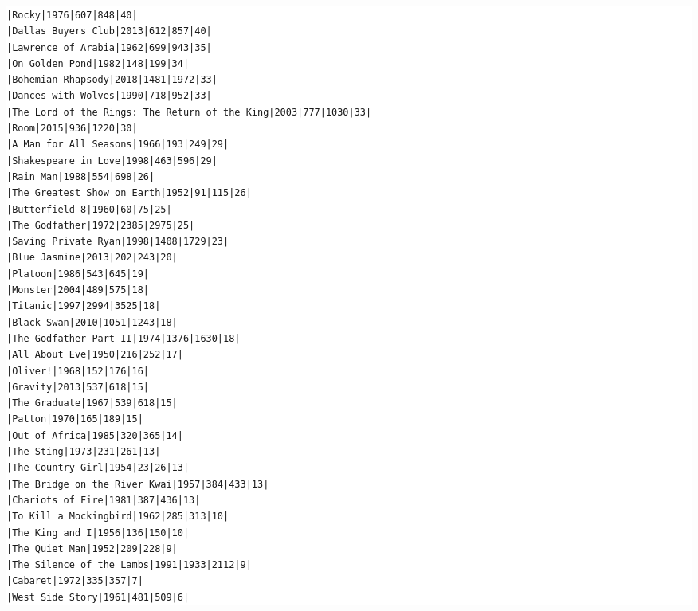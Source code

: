     |Rocky|1976|607|848|40|
    |Dallas Buyers Club|2013|612|857|40|
    |Lawrence of Arabia|1962|699|943|35|
    |On Golden Pond|1982|148|199|34|
    |Bohemian Rhapsody|2018|1481|1972|33|
    |Dances with Wolves|1990|718|952|33|
    |The Lord of the Rings: The Return of the King|2003|777|1030|33|
    |Room|2015|936|1220|30|
    |A Man for All Seasons|1966|193|249|29|
    |Shakespeare in Love|1998|463|596|29|
    |Rain Man|1988|554|698|26|
    |The Greatest Show on Earth|1952|91|115|26|
    |Butterfield 8|1960|60|75|25|
    |The Godfather|1972|2385|2975|25|
    |Saving Private Ryan|1998|1408|1729|23|
    |Blue Jasmine|2013|202|243|20|
    |Platoon|1986|543|645|19|
    |Monster|2004|489|575|18|
    |Titanic|1997|2994|3525|18|
    |Black Swan|2010|1051|1243|18|
    |The Godfather Part II|1974|1376|1630|18|
    |All About Eve|1950|216|252|17|
    |Oliver!|1968|152|176|16|
    |Gravity|2013|537|618|15|
    |The Graduate|1967|539|618|15|
    |Patton|1970|165|189|15|
    |Out of Africa|1985|320|365|14|
    |The Sting|1973|231|261|13|
    |The Country Girl|1954|23|26|13|
    |The Bridge on the River Kwai|1957|384|433|13|
    |Chariots of Fire|1981|387|436|13|
    |To Kill a Mockingbird|1962|285|313|10|
    |The King and I|1956|136|150|10|
    |The Quiet Man|1952|209|228|9|
    |The Silence of the Lambs|1991|1933|2112|9|
    |Cabaret|1972|335|357|7|
    |West Side Story|1961|481|509|6|